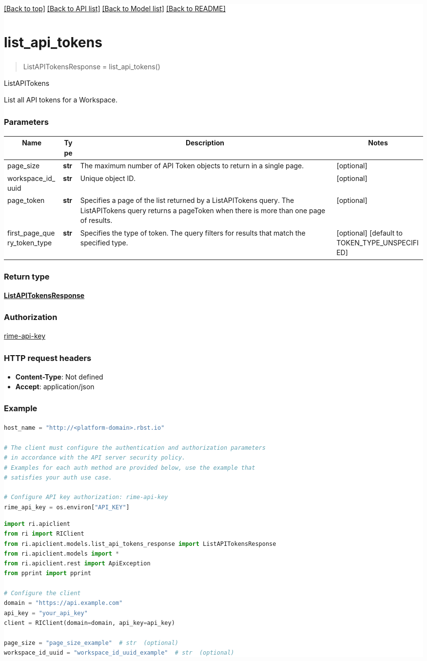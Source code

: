 

[[Back to top]](#) [[Back to API list]](../README.md#documentation-for-api-endpoints) [[Back to Model list]](../README.md#documentation-for-models) [[Back to README]](../README.md)

# **list_api_tokens**
> ListAPITokensResponse  = list_api_tokens()

ListAPITokens

List all API tokens for a Workspace.

### Parameters


Name | Type | Description  | Notes
------------- | ------------- | ------------- | -------------
page_size | **str** | The maximum number of API Token objects to return in a single page. | [optional] 
workspace_id_uuid | **str** | Unique object ID. | [optional] 
page_token | **str** | Specifies a page of the list returned by a ListAPITokens query. The ListAPITokens query returns a pageToken when there is more than one page of results. | [optional] 
first_page_query_token_type | **str** | Specifies the type of token. The query filters for results that match the specified type. | [optional] [default to TOKEN_TYPE_UNSPECIFIED]

### Return type

[**ListAPITokensResponse**](ListAPITokensResponse.md)

### Authorization


[rime-api-key](../README.md#rime-api-key)

### HTTP request headers

- **Content-Type**: Not defined
- **Accept**: application/json

### Example
```python
host_name = "http://<platform-domain>.rbst.io"

# The client must configure the authentication and authorization parameters
# in accordance with the API server security policy.
# Examples for each auth method are provided below, use the example that
# satisfies your auth use case.

# Configure API key authorization: rime-api-key
rime_api_key = os.environ["API_KEY"]
```

```python
import ri.apiclient
from ri import RIClient
from ri.apiclient.models.list_api_tokens_response import ListAPITokensResponse
from ri.apiclient.models import *
from ri.apiclient.rest import ApiException
from pprint import pprint

# Configure the client
domain = "https://api.example.com"
api_key = "your_api_key"
client = RIClient(domain=domain, api_key=api_key)

page_size = "page_size_example"  # str  (optional)
workspace_id_uuid = "workspace_id_uuid_example"  # str  (optional)
```